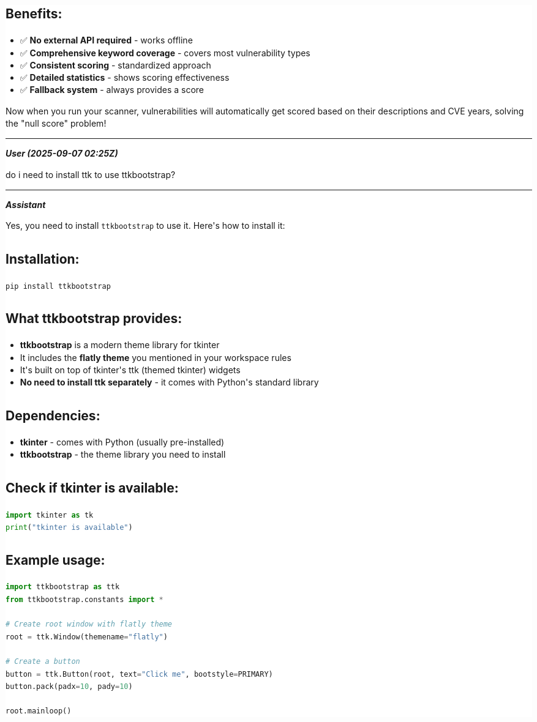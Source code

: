 ## Benefits:

- ✅ **No external API required** - works offline
- ✅ **Comprehensive keyword coverage** - covers most vulnerability types
- ✅ **Consistent scoring** - standardized approach
- ✅ **Detailed statistics** - shows scoring effectiveness
- ✅ **Fallback system** - always provides a score

Now when you run your scanner, vulnerabilities will automatically get scored based on their descriptions and CVE years, solving the "null score" problem!

---

_**User (2025-09-07 02:25Z)**_

do i need to install ttk to use ttkbootstrap?

---

_**Assistant**_

Yes, you need to install `ttkbootstrap` to use it. Here's how to install it:

## Installation:

```bash
pip install ttkbootstrap
```

## What ttkbootstrap provides:

- **ttkbootstrap** is a modern theme library for tkinter
- It includes the **flatly theme** you mentioned in your workspace rules
- It's built on top of tkinter's ttk (themed tkinter) widgets
- **No need to install ttk separately** - it comes with Python's standard library

## Dependencies:

- **tkinter** - comes with Python (usually pre-installed)
- **ttkbootstrap** - the theme library you need to install

## Check if tkinter is available:

```python
import tkinter as tk
print("tkinter is available")
```

## Example usage:

```python
import ttkbootstrap as ttk
from ttkbootstrap.constants import *

# Create root window with flatly theme
root = ttk.Window(themename="flatly")

# Create a button
button = ttk.Button(root, text="Click me", bootstyle=PRIMARY)
button.pack(padx=10, pady=10)

root.mainloop()
```
